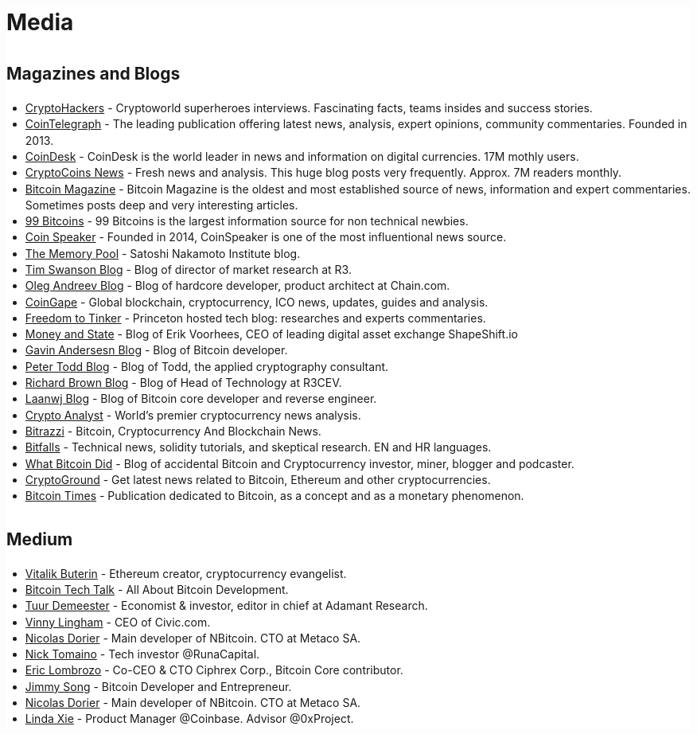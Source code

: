 # Media

## Magazines and Blogs

- [CryptoHackers](https://cryptohackers.party/) - Cryptoworld superheroes interviews. Fascinating facts, teams insides and success stories.
- [CoinTelegraph](https://cointelegraph.com/) - The leading publication offering latest news, analysis, expert opinions, community commentaries. Founded in 2013.
- [CoinDesk](https://www.coindesk.com/) - CoinDesk is the world leader in news and information on digital currencies. 17M mothly users.
- [CryptoCoins News](http://www.cryptocoinsnews.com/) - Fresh news and analysis. This huge blog posts very frequently. Approx. 7M readers monthly.
- [Bitcoin Magazine](https://bitcoinmagazine.com/) - Bitcoin Magazine is the oldest and most established source of news, information and expert commentaries. Sometimes posts deep and very interesting articles.
- [99 Bitcoins](https://99bitcoins.com/) - 99 Bitcoins is the largest information source for non technical newbies.
- [Coin Speaker](https://www.coinspeaker.com/) - Founded in 2014, CoinSpeaker is one of the most influentional news source.
- [The Memory Pool](http://nakamotoinstitute.org/mempool/) - Satoshi Nakamoto Institute blog.
- [Tim Swanson Blog](http://www.ofnumbers.com/category/bitcoin/) - Blog of director of market research at R3.
- [Oleg Andreev Blog](http://blog.oleganza.com/) - Blog of hardcore developer, product architect at Chain.com.
- [CoinGape](https://coingape.com) - Global blockchain, cryptocurrency, ICO news, updates, guides and analysis.
- [Freedom to Tinker](https://freedom-to-tinker.com/tag/bitcoin/) - Princeton hosted tech blog: researches and experts commentaries.
- [Money and State](http://moneyandstate.com/) - Blog of Erik Voorhees, CEO of leading digital asset exchange ShapeShift.io
- [Gavin Andersesn Blog](http://gavinandresen.ninja/) - Blog of Bitcoin developer.
- [Peter Todd Blog](https://petertodd.org/) - Blog of Todd, the applied cryptography consultant.
- [Richard Brown Blog](https://gendal.me/tag/bitcoin/) - Blog of Head of Technology at R3CEV.
- [Laanwj Blog](https://laanwj.github.io/) - Blog of Bitcoin core developer and reverse engineer.
- [Crypto Analyst](https://www.cryptoanalyst.co/) - World’s premier cryptocurrency news analysis.
- [Bitrazzi](https://bitrazzi.com/) - Bitcoin, Cryptocurrency And Blockchain News.
- [Bitfalls](https://bitfalls.com) - Technical news, solidity tutorials, and skeptical research. EN and HR languages.
- [What Bitcoin Did](https://www.whatbitcoindid.com/) - Blog of accidental Bitcoin and Cryptocurrency investor, miner, blogger and podcaster.
- [CryptoGround](https://www.cryptoground.com) - Get latest news related to Bitcoin, Ethereum and other cryptocurrencies.
- [Bitcoin Times](https://github.com/coinpride/CryptoList) - Publication dedicated to Bitcoin, as a concept and as a monetary phenomenon.

## Medium

- [Vitalik Buterin](https://medium.com/@VitalikButerin) - Ethereum creator, cryptocurrency evangelist.
- [Bitcoin Tech Talk](https://bitcointechtalk.com/) - All About Bitcoin Development.
- [Tuur Demeester](https://medium.com/@tuurdemeester) - Economist & investor, editor in chief at Adamant Research.
- [Vinny Lingham](https://vinnylingham.com/) - CEO of Civic.com.
- [Nicolas Dorier](https://medium.com/@nicolasdorier) - Main developer of NBitcoin. CTO at Metaco SA.
- [Nick Tomaino](https://thecontrol.co/@ntmoney) - Tech investor @RunaCapital.
- [Eric Lombrozo](https://medium.com/@elombrozo) - Co-CEO & CTO Ciphrex Corp., Bitcoin Core contributor.
- [Jimmy Song](https://medium.com/@jimmysong) - Bitcoin Developer and Entrepreneur.
- [Nicolas Dorier](https://medium.com/@nicolasdorier) - Main developer of NBitcoin. CTO at Metaco SA.
- [Linda Xie](https://medium.com/@linda.xie) - Product Manager @Coinbase. Advisor @0xProject.